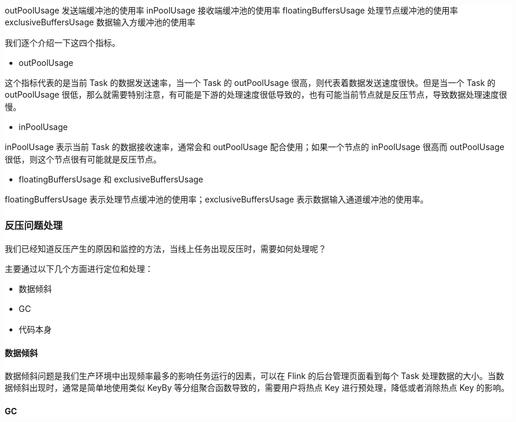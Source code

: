 </tr>
</thead>
<tbody data-nodeid="25308">
<tr data-nodeid="25309">
<td align="center" data-org-content="outPoolUsage" data-nodeid="25310">outPoolUsage</td>
<td align="center" data-org-content="发送端缓冲池的使用率" data-nodeid="25311">发送端缓冲池的使用率</td>
</tr>
<tr data-nodeid="25312">
<td align="center" data-org-content="inPoolUsage" data-nodeid="25313">inPoolUsage</td>
<td align="center" data-org-content="接收端缓冲池的使用率" data-nodeid="25314">接收端缓冲池的使用率</td>
</tr>
<tr data-nodeid="25315">
<td align="center" data-org-content="floatingBuffersUsage" data-nodeid="25316">floatingBuffersUsage</td>
<td align="center" data-org-content="处理节点缓冲池的使用率" data-nodeid="25317">处理节点缓冲池的使用率</td>
</tr>
<tr data-nodeid="25318">
<td align="center" data-org-content="exclusiveBuffersUsage" data-nodeid="25319">exclusiveBuffersUsage</td>
<td align="center" data-org-content="数据输入方缓冲池的使用率" data-nodeid="25320">数据输入方缓冲池的使用率</td>
</tr>
</tbody>
</table>
<p data-nodeid="25321">我们逐个介绍一下这四个指标。</p>
<ul data-nodeid="25322">
<li data-nodeid="25323">
<p data-nodeid="25324">outPoolUsage</p>
</li>
</ul>
<p data-nodeid="25325">这个指标代表的是当前 Task 的数据发送速率，当一个 Task 的 outPoolUsage 很高，则代表着数据发送速度很快。但是当一个 Task 的 outPoolUsage 很低，那么就需要特别注意，有可能是下游的处理速度很低导致的，也有可能当前节点就是反压节点，导致数据处理速度很慢。</p>
<ul data-nodeid="25326">
<li data-nodeid="25327">
<p data-nodeid="25328">inPoolUsage</p>
</li>
</ul>
<p data-nodeid="25329">inPoolUsage 表示当前 Task 的数据接收速率，通常会和 outPoolUsage 配合使用；如果一个节点的 inPoolUsage 很高而 outPoolUsage 很低，则这个节点很有可能就是反压节点。</p>
<ul data-nodeid="25330">
<li data-nodeid="25331">
<p data-nodeid="25332">floatingBuffersUsage 和 exclusiveBuffersUsage</p>
</li>
</ul>
<p data-nodeid="25333">floatingBuffersUsage 表示处理节点缓冲池的使用率；exclusiveBuffersUsage 表示数据输入通道缓冲池的使用率。</p>
<h3 data-nodeid="25334">反压问题处理</h3>
<p data-nodeid="25335">我们已经知道反压产生的原因和监控的方法，当线上任务出现反压时，需要如何处理呢？</p>
<p data-nodeid="25336">主要通过以下几个方面进行定位和处理：</p>
<ul data-nodeid="25337">
<li data-nodeid="25338">
<p data-nodeid="25339">数据倾斜</p>
</li>
<li data-nodeid="25340">
<p data-nodeid="25341">GC</p>
</li>
<li data-nodeid="25342">
<p data-nodeid="25343">代码本身</p>
</li>
</ul>
<h4 data-nodeid="25344">数据倾斜</h4>
<p data-nodeid="25345">数据倾斜问题是我们生产环境中出现频率最多的影响任务运行的因素，可以在 Flink 的后台管理页面看到每个 Task 处理数据的大小。当数据倾斜出现时，通常是简单地使用类似 KeyBy 等分组聚合函数导致的，需要用户将热点 Key 进行预处理，降低或者消除热点 Key 的影响。</p>
<h4 data-nodeid="25346">GC</h4>